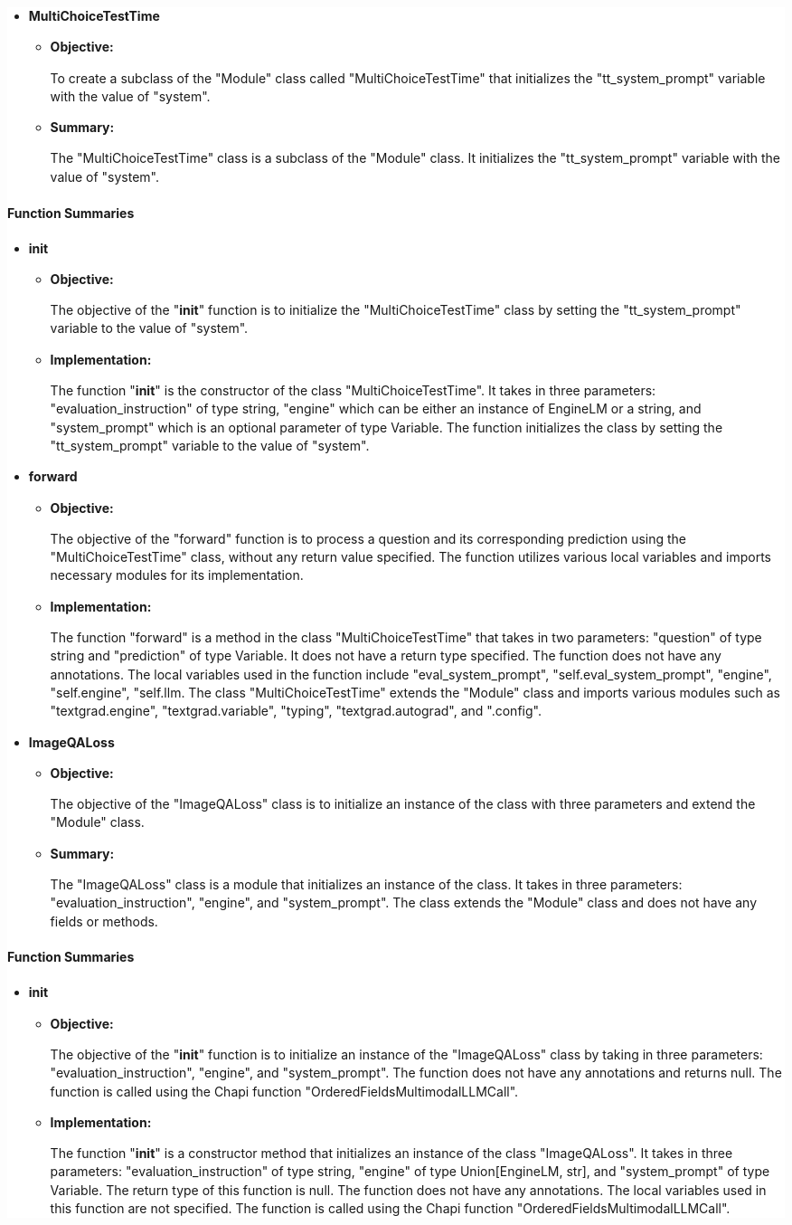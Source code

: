 - **MultiChoiceTestTime**

  - **Objective:** <p>To create a subclass of the "Module" class called "MultiChoiceTestTime" that initializes the "tt_system_prompt" variable with the value of "system".</p>

  - **Summary:** <p>The "MultiChoiceTestTime" class is a subclass of the "Module" class. It initializes the "tt_system_prompt" variable with the value of "system".</p>

#### Function Summaries

- **__init__**

  - **Objective:** <p>The objective of the "__init__" function is to initialize the "MultiChoiceTestTime" class by setting the "tt_system_prompt" variable to the value of "system".</p>

  - **Implementation:** <p>The function "__init__" is the constructor of the class "MultiChoiceTestTime". It takes in three parameters: "evaluation_instruction" of type string, "engine" which can be either an instance of EngineLM or a string, and "system_prompt" which is an optional parameter of type Variable. The function initializes the class by setting the "tt_system_prompt" variable to the value of "system".</p>

- **forward**

  - **Objective:** <p>The objective of the "forward" function is to process a question and its corresponding prediction using the "MultiChoiceTestTime" class, without any return value specified. The function utilizes various local variables and imports necessary modules for its implementation.</p>

  - **Implementation:** <p>The function "forward" is a method in the class "MultiChoiceTestTime" that takes in two parameters: "question" of type string and "prediction" of type Variable. It does not have a return type specified. The function does not have any annotations. The local variables used in the function include "eval_system_prompt", "self.eval_system_prompt", "engine", "self.engine", "self.llm. The class "MultiChoiceTestTime" extends the "Module" class and imports various modules such as "textgrad.engine", "textgrad.variable", "typing", "textgrad.autograd", and ".config".</p>

- **ImageQALoss**

  - **Objective:** <p>The objective of the "ImageQALoss" class is to initialize an instance of the class with three parameters and extend the "Module" class.</p>

  - **Summary:** <p>The "ImageQALoss" class is a module that initializes an instance of the class. It takes in three parameters: "evaluation_instruction", "engine", and "system_prompt". The class extends the "Module" class and does not have any fields or methods.</p>

#### Function Summaries

- **__init__**

  - **Objective:** <p>The objective of the "__init__" function is to initialize an instance of the "ImageQALoss" class by taking in three parameters: "evaluation_instruction", "engine", and "system_prompt". The function does not have any annotations and returns null. The function is called using the Chapi function "OrderedFieldsMultimodalLLMCall".</p>

  - **Implementation:** <p>The function "__init__" is a constructor method that initializes an instance of the class "ImageQALoss". It takes in three parameters: "evaluation_instruction" of type string, "engine" of type Union[EngineLM, str], and "system_prompt" of type Variable. The return type of this function is null. The function does not have any annotations.  The local variables used in this function are not specified.  The function is called using the Chapi function "OrderedFieldsMultimodalLLMCall".</p>
